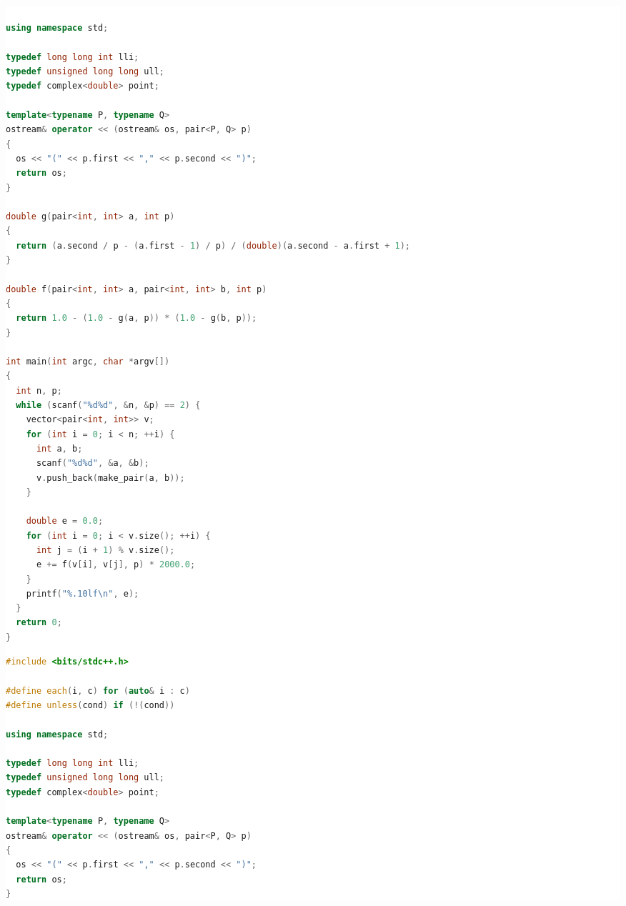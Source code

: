 ```cpp

using namespace std;

typedef long long int lli;
typedef unsigned long long ull;
typedef complex<double> point;

template<typename P, typename Q>
ostream& operator << (ostream& os, pair<P, Q> p)
{
  os << "(" << p.first << "," << p.second << ")";
  return os;
}

double g(pair<int, int> a, int p)
{
  return (a.second / p - (a.first - 1) / p) / (double)(a.second - a.first + 1);
}

double f(pair<int, int> a, pair<int, int> b, int p)
{
  return 1.0 - (1.0 - g(a, p)) * (1.0 - g(b, p));
}

int main(int argc, char *argv[])
{
  int n, p;
  while (scanf("%d%d", &n, &p) == 2) {
    vector<pair<int, int>> v;
    for (int i = 0; i < n; ++i) {
      int a, b;
      scanf("%d%d", &a, &b);
      v.push_back(make_pair(a, b));
    }

    double e = 0.0;
    for (int i = 0; i < v.size(); ++i) {
      int j = (i + 1) % v.size();
      e += f(v[i], v[j], p) * 2000.0;
    }
    printf("%.10lf\n", e);
  }
  return 0;
}
```
```cpp
#include <bits/stdc++.h>

#define each(i, c) for (auto& i : c)
#define unless(cond) if (!(cond))

using namespace std;

typedef long long int lli;
typedef unsigned long long ull;
typedef complex<double> point;

template<typename P, typename Q>
ostream& operator << (ostream& os, pair<P, Q> p)
{
  os << "(" << p.first << "," << p.second << ")";
  return os;
}
```